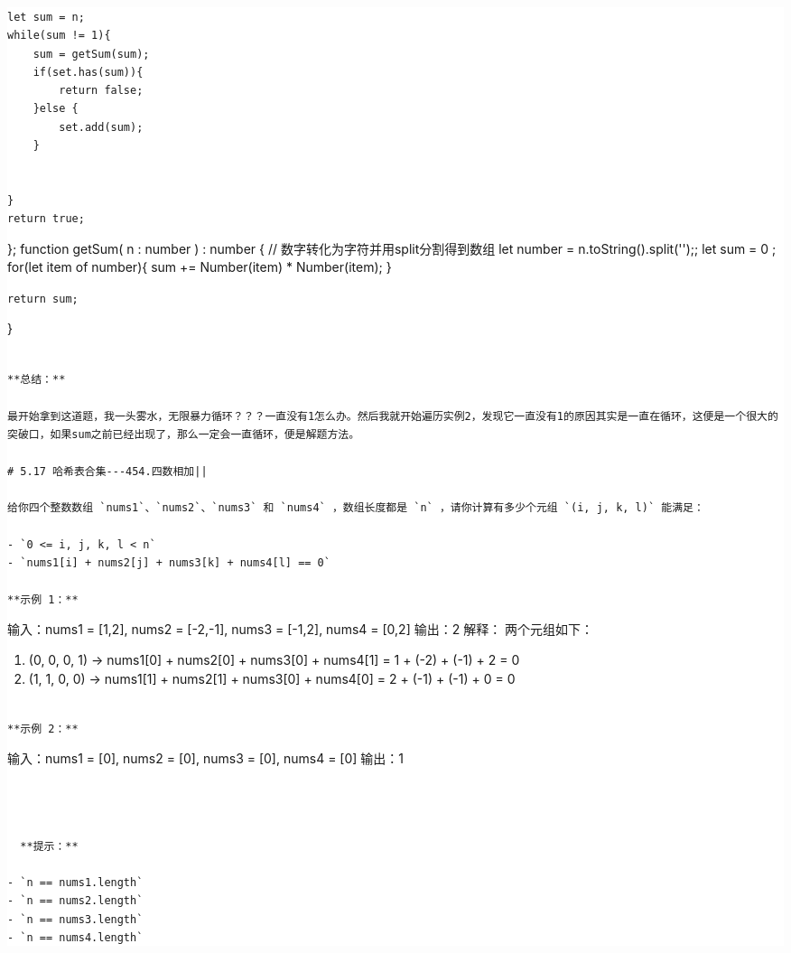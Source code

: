     let sum = n;
    while(sum != 1){
        sum = getSum(sum);
        if(set.has(sum)){
            return false;
        }else {
            set.add(sum);
        }


    }
    return true;

    
};
function getSum( n : number ) : number {
     //    数字转化为字符并用split分割得到数组
    let number  = n.toString().split('');;
    let sum = 0 ;
    for(let item of number){
        sum += Number(item) * Number(item);
    }


    return sum;

}


```

**总结：**

最开始拿到这道题，我一头雾水，无限暴力循环？？？一直没有1怎么办。然后我就开始遍历实例2，发现它一直没有1的原因其实是一直在循环，这便是一个很大的突破口，如果sum之前已经出现了，那么一定会一直循环，便是解题方法。

# 5.17 哈希表合集---454.四数相加||

给你四个整数数组 `nums1`、`nums2`、`nums3` 和 `nums4` ，数组长度都是 `n` ，请你计算有多少个元组 `(i, j, k, l)` 能满足：

- `0 <= i, j, k, l < n`
- `nums1[i] + nums2[j] + nums3[k] + nums4[l] == 0`

**示例 1：**

```
输入：nums1 = [1,2], nums2 = [-2,-1], nums3 = [-1,2], nums4 = [0,2]
输出：2
解释：
两个元组如下：
1. (0, 0, 0, 1) -> nums1[0] + nums2[0] + nums3[0] + nums4[1] = 1 + (-2) + (-1) + 2 = 0
2. (1, 1, 0, 0) -> nums1[1] + nums2[1] + nums3[0] + nums4[0] = 2 + (-1) + (-1) + 0 = 0
```

**示例 2：**

```
输入：nums1 = [0], nums2 = [0], nums3 = [0], nums4 = [0]
输出：1
```

 

  **提示：**

- `n == nums1.length`
- `n == nums2.length`
- `n == nums3.length`
- `n == nums4.length`
```